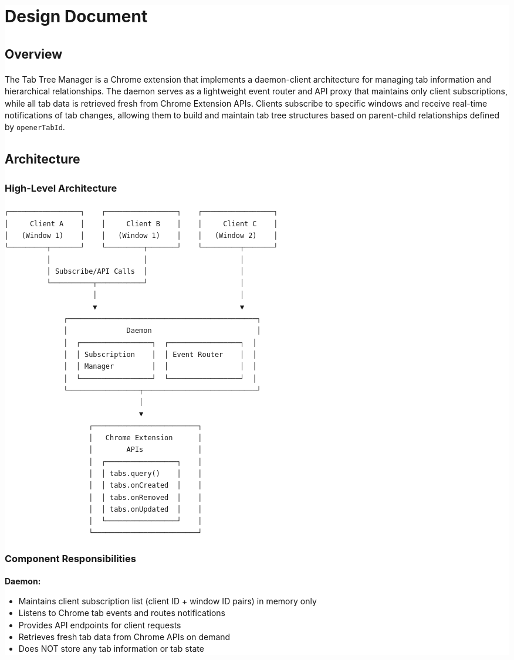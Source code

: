 # Design Document

## Overview

The Tab Tree Manager is a Chrome extension that implements a daemon-client architecture for managing tab information and hierarchical relationships. The daemon serves as a lightweight event router and API proxy that maintains only client subscriptions, while all tab data is retrieved fresh from Chrome Extension APIs. Clients subscribe to specific windows and receive real-time notifications of tab changes, allowing them to build and maintain tab tree structures based on parent-child relationships defined by `openerTabId`.

## Architecture

### High-Level Architecture

```
┌─────────────────┐    ┌─────────────────┐    ┌─────────────────┐
│     Client A    │    │     Client B    │    │     Client C    │
│   (Window 1)    │    │   (Window 1)    │    │   (Window 2)    │
└─────────┬───────┘    └─────────┬───────┘    └─────────┬───────┘
          │                      │                      │
          │ Subscribe/API Calls  │                      │
          └──────────┬───────────┘                      │
                     │                                  │
                     ▼                                  ▼
              ┌─────────────────────────────────────────────┐
              │              Daemon                         │
              │  ┌─────────────────┐  ┌─────────────────┐  │
              │  │ Subscription    │  │ Event Router    │  │
              │  │ Manager         │  │                 │  │
              │  └─────────────────┘  └─────────────────┘  │
              └─────────────────┬───────────────────────────┘
                                │
                                ▼
                    ┌─────────────────────────┐
                    │   Chrome Extension      │
                    │        APIs             │
                    │  ┌─────────────────┐    │
                    │  │ tabs.query()    │    │
                    │  │ tabs.onCreated  │    │
                    │  │ tabs.onRemoved  │    │
                    │  │ tabs.onUpdated  │    │
                    │  └─────────────────┘    │
                    └─────────────────────────┘
```

### Component Responsibilities

**Daemon:**
- Maintains client subscription list (client ID + window ID pairs) in memory only
- Listens to Chrome tab events and routes notifications
- Provides API endpoints for client requests
- Retrieves fresh tab data from Chrome APIs on demand
- Does NOT store any tab information or tab state
